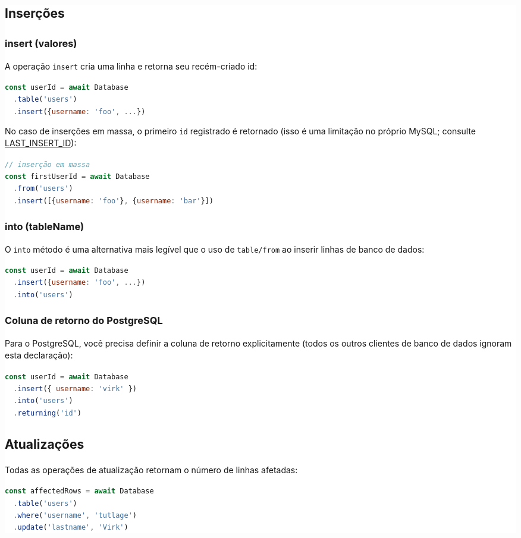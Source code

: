 ## Inserções

### insert (valores)
A operação `insert` cria uma linha e retorna seu recém-criado id:

``` js
const userId = await Database
  .table('users')
  .insert({username: 'foo', ...})
```

No caso de inserções em massa, o primeiro `id` registrado é retornado (isso é uma limitação no próprio MySQL; consulte [LAST_INSERT_ID](https://dev.mysql.com/doc/refman/5.6/en/information-functions.html#function_last-insert-id)):

``` js
// inserção em massa
const firstUserId = await Database
  .from('users')
  .insert([{username: 'foo'}, {username: 'bar'}])
```

### into (tableName)
O `into` método é uma alternativa mais legível que o uso de `table/from` ao inserir linhas de banco de dados:

``` js
const userId = await Database
  .insert({username: 'foo', ...})
  .into('users')
```

### Coluna de retorno do PostgreSQL
Para o PostgreSQL, você precisa definir a coluna de retorno explicitamente (todos os outros clientes de banco de dados 
ignoram esta declaração):

``` js
const userId = await Database
  .insert({ username: 'virk' })
  .into('users')
  .returning('id')
```

## Atualizações
Todas as operações de atualização retornam o número de linhas afetadas:

``` js
const affectedRows = await Database
  .table('users')
  .where('username', 'tutlage')
  .update('lastname', 'Virk')
```
